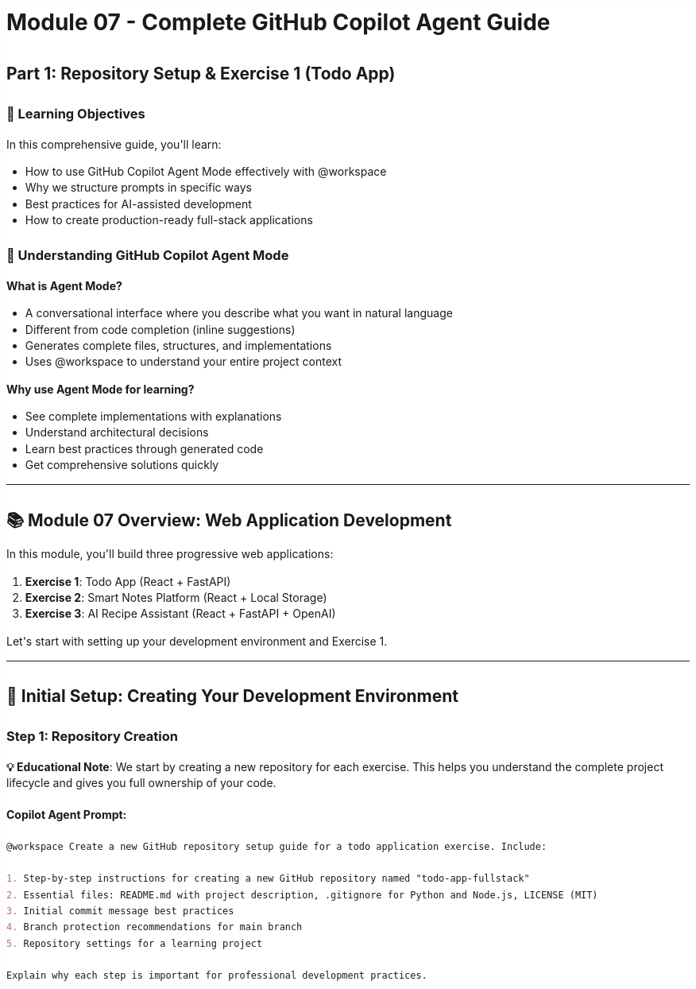 # Module 07 - Complete GitHub Copilot Agent Guide
## Part 1: Repository Setup & Exercise 1 (Todo App)

### 🎯 Learning Objectives

In this comprehensive guide, you'll learn:
- How to use GitHub Copilot Agent Mode effectively with @workspace
- Why we structure prompts in specific ways
- Best practices for AI-assisted development
- How to create production-ready full-stack applications

### 🤖 Understanding GitHub Copilot Agent Mode

**What is Agent Mode?**
- A conversational interface where you describe what you want in natural language
- Different from code completion (inline suggestions)
- Generates complete files, structures, and implementations
- Uses @workspace to understand your entire project context

**Why use Agent Mode for learning?**
- See complete implementations with explanations
- Understand architectural decisions
- Learn best practices through generated code
- Get comprehensive solutions quickly

---

## 📚 Module 07 Overview: Web Application Development

In this module, you'll build three progressive web applications:
1. **Exercise 1**: Todo App (React + FastAPI)
2. **Exercise 2**: Smart Notes Platform (React + Local Storage)
3. **Exercise 3**: AI Recipe Assistant (React + FastAPI + OpenAI)

Let's start with setting up your development environment and Exercise 1.

---

## 🚀 Initial Setup: Creating Your Development Environment

### Step 1: Repository Creation

**💡 Educational Note**: We start by creating a new repository for each exercise. This helps you understand the complete project lifecycle and gives you full ownership of your code.

#### Copilot Agent Prompt:
```markdown
@workspace Create a new GitHub repository setup guide for a todo application exercise. Include:

1. Step-by-step instructions for creating a new GitHub repository named "todo-app-fullstack"
2. Essential files: README.md with project description, .gitignore for Python and Node.js, LICENSE (MIT)
3. Initial commit message best practices
4. Branch protection recommendations for main branch
5. Repository settings for a learning project

Explain why each step is important for professional development practices.
```
